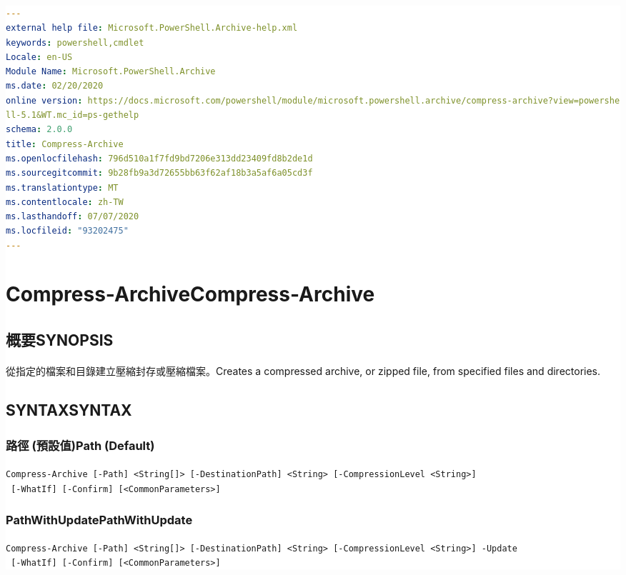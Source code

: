 ```yaml
---
external help file: Microsoft.PowerShell.Archive-help.xml
keywords: powershell,cmdlet
Locale: en-US
Module Name: Microsoft.PowerShell.Archive
ms.date: 02/20/2020
online version: https://docs.microsoft.com/powershell/module/microsoft.powershell.archive/compress-archive?view=powershell-5.1&WT.mc_id=ps-gethelp
schema: 2.0.0
title: Compress-Archive
ms.openlocfilehash: 796d510a1f7fd9bd7206e313dd23409fd8b2de1d
ms.sourcegitcommit: 9b28fb9a3d72655bb63f62af18b3a5af6a05cd3f
ms.translationtype: MT
ms.contentlocale: zh-TW
ms.lasthandoff: 07/07/2020
ms.locfileid: "93202475"
---
```

# <span data-ttu-id="d2795-103">Compress-Archive</span><span class="sxs-lookup"><span data-stu-id="d2795-103">Compress-Archive</span></span>

## <span data-ttu-id="d2795-104">概要</span><span class="sxs-lookup"><span data-stu-id="d2795-104">SYNOPSIS</span></span>
<span data-ttu-id="d2795-105">從指定的檔案和目錄建立壓縮封存或壓縮檔案。</span><span class="sxs-lookup"><span data-stu-id="d2795-105">Creates a compressed archive, or zipped file, from specified files and directories.</span></span>

## <span data-ttu-id="d2795-106">SYNTAX</span><span class="sxs-lookup"><span data-stu-id="d2795-106">SYNTAX</span></span>

### <span data-ttu-id="d2795-107">路徑 (預設值)</span><span class="sxs-lookup"><span data-stu-id="d2795-107">Path (Default)</span></span>

```
Compress-Archive [-Path] <String[]> [-DestinationPath] <String> [-CompressionLevel <String>]
 [-WhatIf] [-Confirm] [<CommonParameters>]
```

### <span data-ttu-id="d2795-108">PathWithUpdate</span><span class="sxs-lookup"><span data-stu-id="d2795-108">PathWithUpdate</span></span>

```
Compress-Archive [-Path] <String[]> [-DestinationPath] <String> [-CompressionLevel <String>] -Update
 [-WhatIf] [-Confirm] [<CommonParameters>]
```
